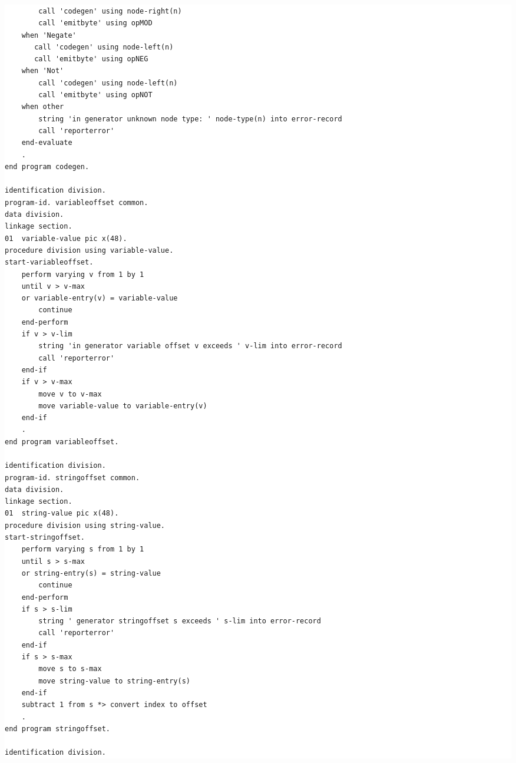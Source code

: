```cobol
        call 'codegen' using node-right(n)
        call 'emitbyte' using opMOD
    when 'Negate'
       call 'codegen' using node-left(n)
       call 'emitbyte' using opNEG
    when 'Not'
        call 'codegen' using node-left(n)
        call 'emitbyte' using opNOT
    when other
        string 'in generator unknown node type: ' node-type(n) into error-record
        call 'reporterror'
    end-evaluate
    .
end program codegen.

identification division.
program-id. variableoffset common.
data division.
linkage section.
01  variable-value pic x(48).
procedure division using variable-value.
start-variableoffset.
    perform varying v from 1 by 1
    until v > v-max
    or variable-entry(v) = variable-value
        continue
    end-perform
    if v > v-lim
        string 'in generator variable offset v exceeds ' v-lim into error-record
        call 'reporterror'
    end-if
    if v > v-max
        move v to v-max
        move variable-value to variable-entry(v)
    end-if
    .
end program variableoffset.

identification division.
program-id. stringoffset common.
data division.
linkage section.
01  string-value pic x(48).
procedure division using string-value.
start-stringoffset.
    perform varying s from 1 by 1
    until s > s-max
    or string-entry(s) = string-value
        continue
    end-perform
    if s > s-lim
        string ' generator stringoffset s exceeds ' s-lim into error-record
        call 'reporterror'
    end-if
    if s > s-max
        move s to s-max
        move string-value to string-entry(s)
    end-if
    subtract 1 from s *> convert index to offset
    .
end program stringoffset.

identification division.
```